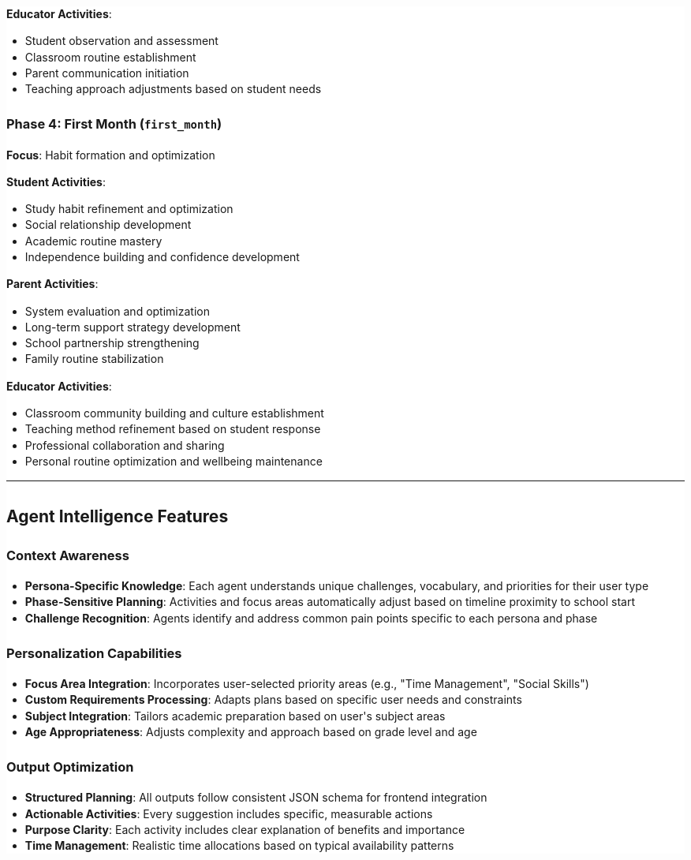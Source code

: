 **Educator Activities**:
- Student observation and assessment
- Classroom routine establishment
- Parent communication initiation
- Teaching approach adjustments based on student needs

### Phase 4: First Month (`first_month`)
**Focus**: Habit formation and optimization

**Student Activities**:
- Study habit refinement and optimization
- Social relationship development
- Academic routine mastery
- Independence building and confidence development

**Parent Activities**:
- System evaluation and optimization
- Long-term support strategy development
- School partnership strengthening
- Family routine stabilization

**Educator Activities**:
- Classroom community building and culture establishment
- Teaching method refinement based on student response
- Professional collaboration and sharing
- Personal routine optimization and wellbeing maintenance

---

## Agent Intelligence Features

### Context Awareness
- **Persona-Specific Knowledge**: Each agent understands unique challenges, vocabulary, and priorities for their user type
- **Phase-Sensitive Planning**: Activities and focus areas automatically adjust based on timeline proximity to school start
- **Challenge Recognition**: Agents identify and address common pain points specific to each persona and phase

### Personalization Capabilities
- **Focus Area Integration**: Incorporates user-selected priority areas (e.g., "Time Management", "Social Skills")
- **Custom Requirements Processing**: Adapts plans based on specific user needs and constraints
- **Subject Integration**: Tailors academic preparation based on user's subject areas
- **Age Appropriateness**: Adjusts complexity and approach based on grade level and age

### Output Optimization
- **Structured Planning**: All outputs follow consistent JSON schema for frontend integration
- **Actionable Activities**: Every suggestion includes specific, measurable actions
- **Purpose Clarity**: Each activity includes clear explanation of benefits and importance
- **Time Management**: Realistic time allocations based on typical availability patterns
